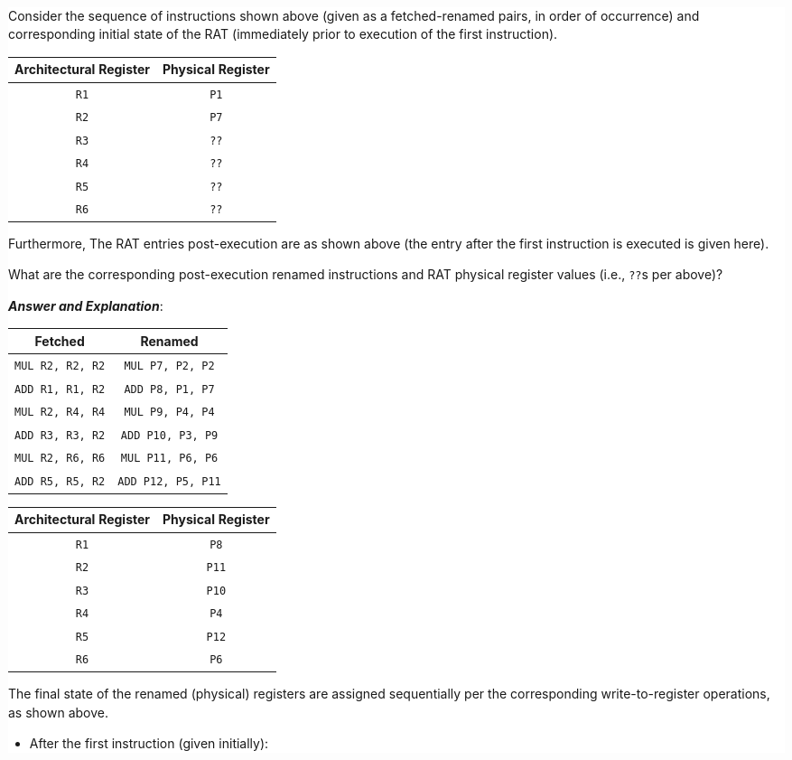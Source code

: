   Consider the sequence of instructions shown above (given as a fetched-renamed pairs, in order of occurrence) and corresponding initial state of the RAT (immediately prior to execution of the first instruction).
  
  | Architectural Register | Physical Register |
  |:--:|:--:|
  | `R1` | `P1` |
  | `R2` | `P7` |
  | `R3` | `??` |
  | `R4` | `??` |
  | `R5` | `??` |
  | `R6` | `??` |
  
  Furthermore, The RAT entries post-execution are as shown above (the entry after the first instruction is executed is given here). 
  
  What are the corresponding post-execution renamed instructions and RAT physical register values (i.e., `??`s per above)?
  
  ***Answer and Explanation***:
  
  | Fetched | Renamed |
  |:--:|:--:|
  | `MUL R2, R2, R2` | `MUL P7, P2, P2` |
  | `ADD R1, R1, R2` | `ADD P8, P1, P7` |
  | `MUL R2, R4, R4` | `MUL P9, P4, P4` |
  | `ADD R3, R3, R2` | `ADD P10, P3, P9` |
  | `MUL R2, R6, R6` | `MUL P11, P6, P6` |
  | `ADD R5, R5, R2` | `ADD P12, P5, P11` |
  
  | Architectural Register | Physical Register |
  |:--:|:--:|
  | `R1` | `P8` |
  | `R2` | `P11` |
  | `R3` | `P10` |
  | `R4` | `P4` |
  | `R5` | `P12` |
  | `R6` | `P6` |
  
  The final state of the renamed (physical) registers are assigned sequentially per the corresponding write-to-register operations, as shown above.
  * After the first instruction (given initially):
  